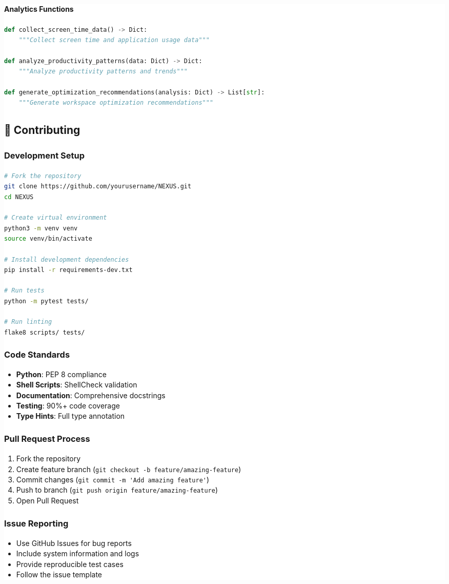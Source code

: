 #### **Analytics Functions**
```python
def collect_screen_time_data() -> Dict:
    """Collect screen time and application usage data"""

def analyze_productivity_patterns(data: Dict) -> Dict:
    """Analyze productivity patterns and trends"""

def generate_optimization_recommendations(analysis: Dict) -> List[str]:
    """Generate workspace optimization recommendations"""
```

## 🤝 Contributing

### **Development Setup**
```bash
# Fork the repository
git clone https://github.com/yourusername/NEXUS.git
cd NEXUS

# Create virtual environment
python3 -m venv venv
source venv/bin/activate

# Install development dependencies
pip install -r requirements-dev.txt

# Run tests
python -m pytest tests/

# Run linting
flake8 scripts/ tests/
```

### **Code Standards**
- **Python**: PEP 8 compliance
- **Shell Scripts**: ShellCheck validation
- **Documentation**: Comprehensive docstrings
- **Testing**: 90%+ code coverage
- **Type Hints**: Full type annotation

### **Pull Request Process**
1. Fork the repository
2. Create feature branch (`git checkout -b feature/amazing-feature`)
3. Commit changes (`git commit -m 'Add amazing feature'`)
4. Push to branch (`git push origin feature/amazing-feature`)
5. Open Pull Request

### **Issue Reporting**
- Use GitHub Issues for bug reports
- Include system information and logs
- Provide reproducible test cases
- Follow the issue template
